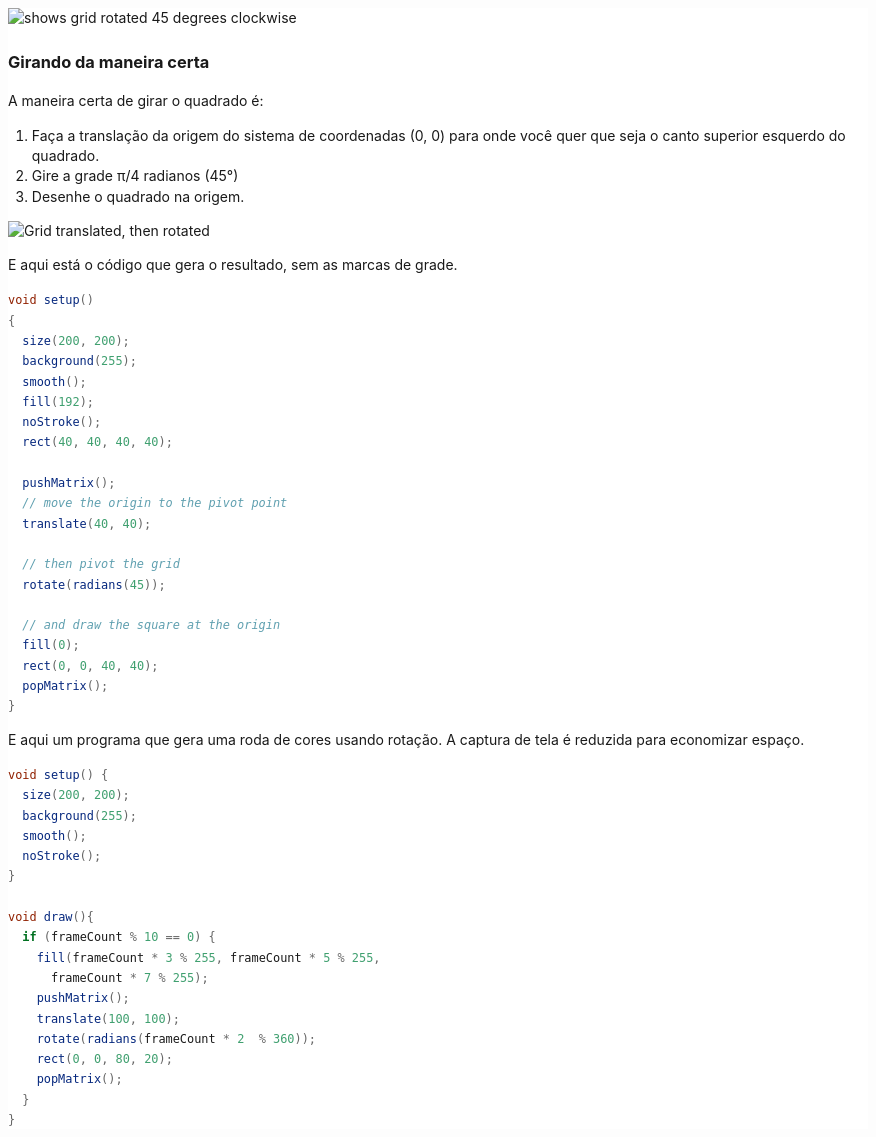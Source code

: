 ![shows grid rotated 45 degrees clockwise](https://processing.org/tutorials/transform2d/imgs/rotated_grid.png)

### Girando da maneira certa

A maneira certa de girar o quadrado é:

1. Faça a translação da origem do sistema de coordenadas (0, 0) para onde você quer que seja o canto superior esquerdo do quadrado.
2. Gire a grade π/4 radianos (45°)
3. Desenhe o quadrado na origem.

![Grid translated, then rotated](https://processing.org/tutorials/transform2d/imgs/correct_rotate_grid.png)

E aqui está o código que gera o resultado, sem as marcas de grade.

```java
void setup()
{
  size(200, 200);
  background(255);
  smooth();
  fill(192);
  noStroke();
  rect(40, 40, 40, 40);
  
  pushMatrix();
  // move the origin to the pivot point
  translate(40, 40); 
  
  // then pivot the grid
  rotate(radians(45));
  
  // and draw the square at the origin
  fill(0);
  rect(0, 0, 40, 40);
  popMatrix();
}
```

E aqui um programa que gera uma roda de cores usando rotação. A captura de tela é reduzida para economizar espaço.

```java
void setup() {
  size(200, 200);
  background(255);
  smooth();
  noStroke();
}

void draw(){
  if (frameCount % 10 == 0) {
    fill(frameCount * 3 % 255, frameCount * 5 % 255,
      frameCount * 7 % 255);
    pushMatrix();
    translate(100, 100);
    rotate(radians(frameCount * 2  % 360));
    rect(0, 0, 80, 20);
    popMatrix();
  }
}
```

